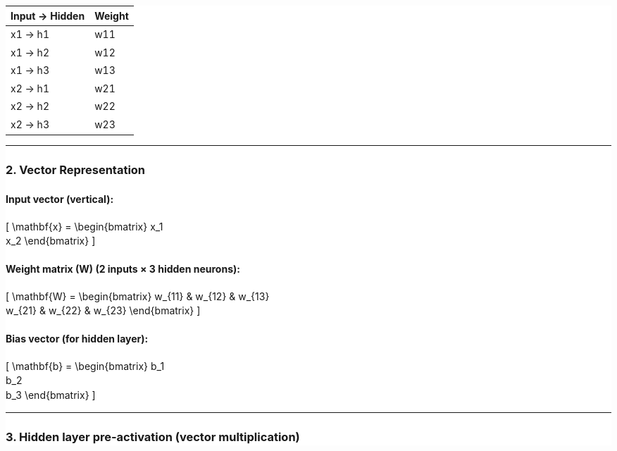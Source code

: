 | Input → Hidden | Weight |
| -------------- | ------ |
| x1 → h1        | w11    |
| x1 → h2        | w12    |
| x1 → h3        | w13    |
| x2 → h1        | w21    |
| x2 → h2        | w22    |
| x2 → h3        | w23    |

---

### 2. **Vector Representation**

#### Input vector (vertical):

[
\mathbf{x} =
\begin{bmatrix}
x_1 \
x_2
\end{bmatrix}
]

#### Weight matrix (W) (2 inputs × 3 hidden neurons):

[
\mathbf{W} =
\begin{bmatrix}
w_{11} & w_{12} & w_{13} \
w_{21} & w_{22} & w_{23}
\end{bmatrix}
]

#### Bias vector (for hidden layer):

[
\mathbf{b} =
\begin{bmatrix}
b_1 \
b_2 \
b_3
\end{bmatrix}
]

---

### 3. **Hidden layer pre-activation (vector multiplication)**
